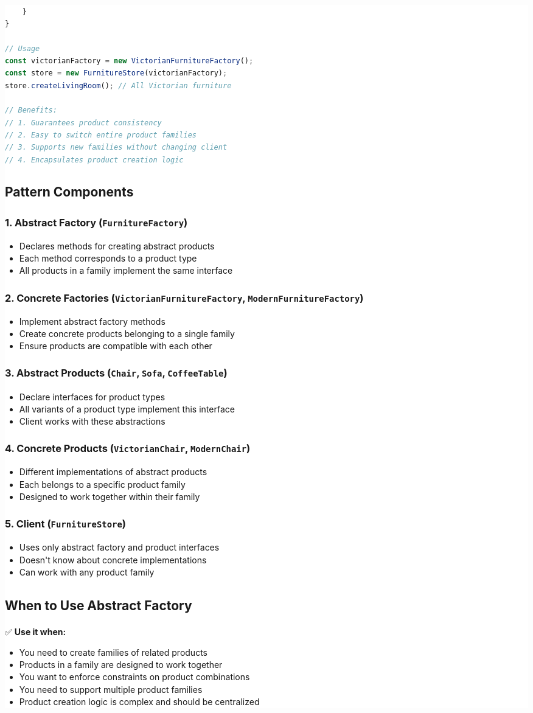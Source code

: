 ```typescript
    }
}

// Usage
const victorianFactory = new VictorianFurnitureFactory();
const store = new FurnitureStore(victorianFactory);
store.createLivingRoom(); // All Victorian furniture

// Benefits:
// 1. Guarantees product consistency
// 2. Easy to switch entire product families
// 3. Supports new families without changing client
// 4. Encapsulates product creation logic
```

## Pattern Components

### 1. **Abstract Factory** (`FurnitureFactory`)
- Declares methods for creating abstract products
- Each method corresponds to a product type
- All products in a family implement the same interface

### 2. **Concrete Factories** (`VictorianFurnitureFactory`, `ModernFurnitureFactory`)
- Implement abstract factory methods
- Create concrete products belonging to a single family
- Ensure products are compatible with each other

### 3. **Abstract Products** (`Chair`, `Sofa`, `CoffeeTable`)
- Declare interfaces for product types
- All variants of a product type implement this interface
- Client works with these abstractions

### 4. **Concrete Products** (`VictorianChair`, `ModernChair`)
- Different implementations of abstract products
- Each belongs to a specific product family
- Designed to work together within their family

### 5. **Client** (`FurnitureStore`)
- Uses only abstract factory and product interfaces
- Doesn't know about concrete implementations
- Can work with any product family

## When to Use Abstract Factory

✅ **Use it when:**
- You need to create families of related products
- Products in a family are designed to work together
- You want to enforce constraints on product combinations
- You need to support multiple product families
- Product creation logic is complex and should be centralized
